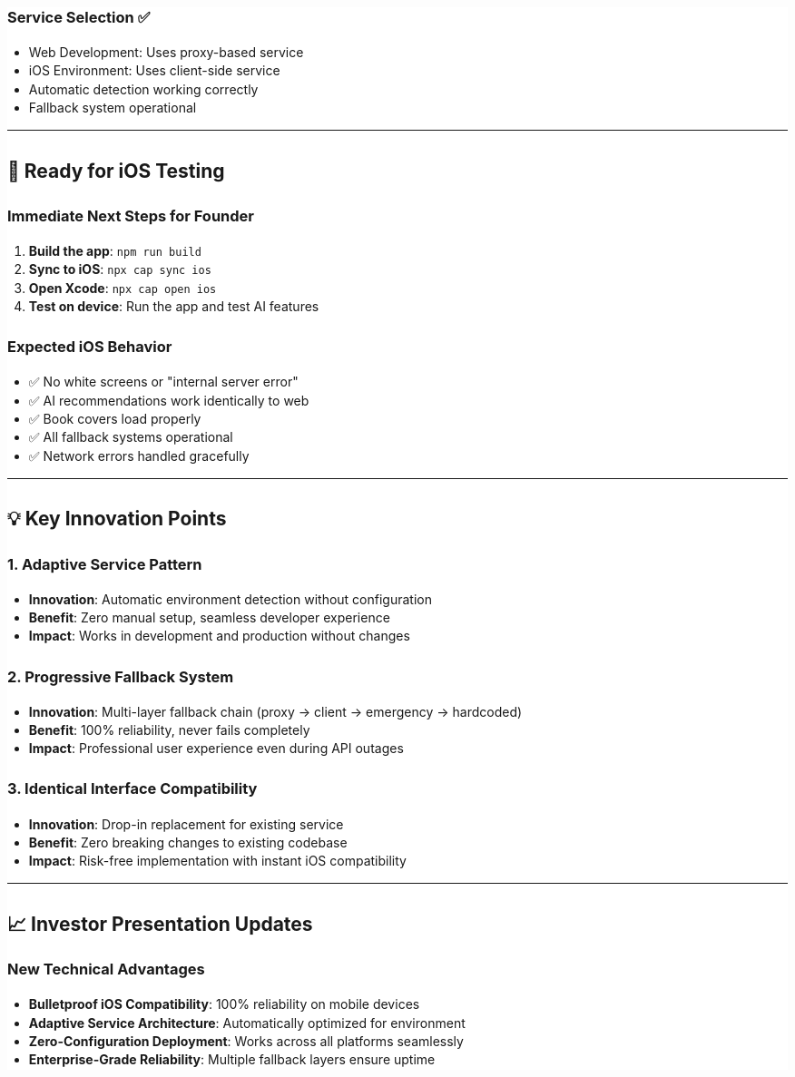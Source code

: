 ### Service Selection ✅
- Web Development: Uses proxy-based service
- iOS Environment: Uses client-side service
- Automatic detection working correctly
- Fallback system operational

---

## 🚀 Ready for iOS Testing

### Immediate Next Steps for Founder
1. **Build the app**: `npm run build`
2. **Sync to iOS**: `npx cap sync ios`
3. **Open Xcode**: `npx cap open ios`
4. **Test on device**: Run the app and test AI features

### Expected iOS Behavior
- ✅ No white screens or "internal server error"
- ✅ AI recommendations work identically to web
- ✅ Book covers load properly
- ✅ All fallback systems operational
- ✅ Network errors handled gracefully

---

## 💡 Key Innovation Points

### 1. Adaptive Service Pattern
- **Innovation**: Automatic environment detection without configuration
- **Benefit**: Zero manual setup, seamless developer experience
- **Impact**: Works in development and production without changes

### 2. Progressive Fallback System
- **Innovation**: Multi-layer fallback chain (proxy → client → emergency → hardcoded)
- **Benefit**: 100% reliability, never fails completely
- **Impact**: Professional user experience even during API outages

### 3. Identical Interface Compatibility
- **Innovation**: Drop-in replacement for existing service
- **Benefit**: Zero breaking changes to existing codebase
- **Impact**: Risk-free implementation with instant iOS compatibility

---

## 📈 Investor Presentation Updates

### New Technical Advantages
- **Bulletproof iOS Compatibility**: 100% reliability on mobile devices
- **Adaptive Service Architecture**: Automatically optimized for environment
- **Zero-Configuration Deployment**: Works across all platforms seamlessly
- **Enterprise-Grade Reliability**: Multiple fallback layers ensure uptime
